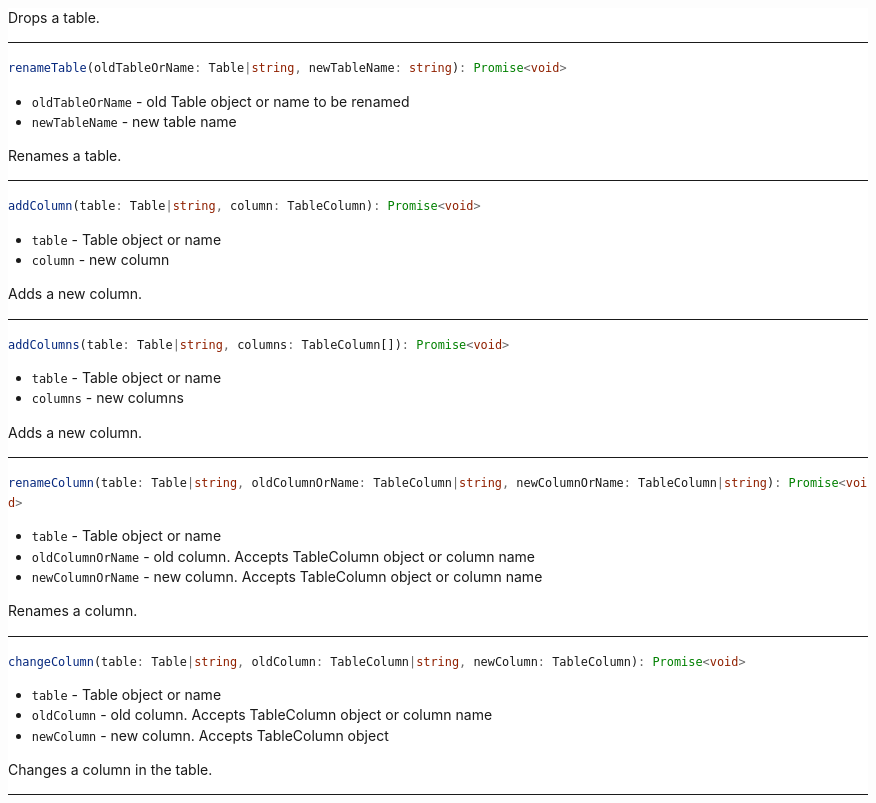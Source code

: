 Drops a table.

---

```ts
renameTable(oldTableOrName: Table|string, newTableName: string): Promise<void>
```

- `oldTableOrName` - old Table object or name to be renamed
- `newTableName` - new table name

Renames a table.

---

```ts
addColumn(table: Table|string, column: TableColumn): Promise<void>
```

- `table` - Table object or name
- `column` - new column

Adds a new column.

---

```ts
addColumns(table: Table|string, columns: TableColumn[]): Promise<void>
```

- `table` - Table object or name
- `columns` - new columns

Adds a new column.

---

```ts
renameColumn(table: Table|string, oldColumnOrName: TableColumn|string, newColumnOrName: TableColumn|string): Promise<void>
```

- `table` - Table object or name
- `oldColumnOrName` - old column. Accepts TableColumn object or column name
- `newColumnOrName` - new column. Accepts TableColumn object or column name

Renames a column.

---

```ts
changeColumn(table: Table|string, oldColumn: TableColumn|string, newColumn: TableColumn): Promise<void>
```

- `table` - Table object or name
- `oldColumn` -  old column. Accepts TableColumn object or column name
- `newColumn` -  new column. Accepts TableColumn object

Changes a column in the table.

---

